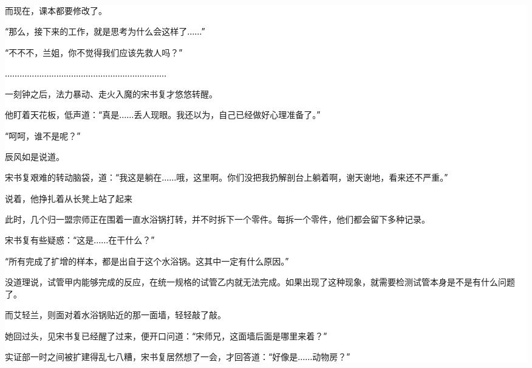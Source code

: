   而现在，课本都要修改了。

  “那么，接下来的工作，就是思考为什么会这样了……”

  “不不不，兰姐，你不觉得我们应该先救人吗？”

  …………………………………………………………

  一刻钟之后，法力暴动、走火入魔的宋书复才悠悠转醒。

  他盯着天花板，低声道：“真是……丢人现眼。我还以为，自己已经做好心理准备了。”

  “呵呵，谁不是呢？”

  辰风如是说道。

  宋书复艰难的转动脑袋，道：“我这是躺在……哦，这里啊。你们没把我扔解剖台上躺着啊，谢天谢地，看来还不严重。”

  说着，他挣扎着从长凳上站了起来

  此时，几个归一盟宗师正在围着一直水浴锅打转，并不时拆下一个零件。每拆一个零件，他们都会留下多种记录。

  宋书复有些疑惑：“这是……在干什么？”

  “所有完成了扩增的样本，都是出自于这个水浴锅。这其中一定有什么原因。”

  没道理说，试管甲内能够完成的反应，在统一规格的试管乙内就无法完成。如果出现了这种现象，就需要检测试管本身是不是有什么问题了。

  而艾轻兰，则面对着水浴锅贴近的那一面墙，轻轻敲了敲。

  她回过头，见宋书复已经醒了过来，便开口问道：“宋师兄，这面墙后面是哪里来着？”

  实证部一时之间被扩建得乱七八糟，宋书复居然想了一会，才回答道：“好像是……动物房？”
